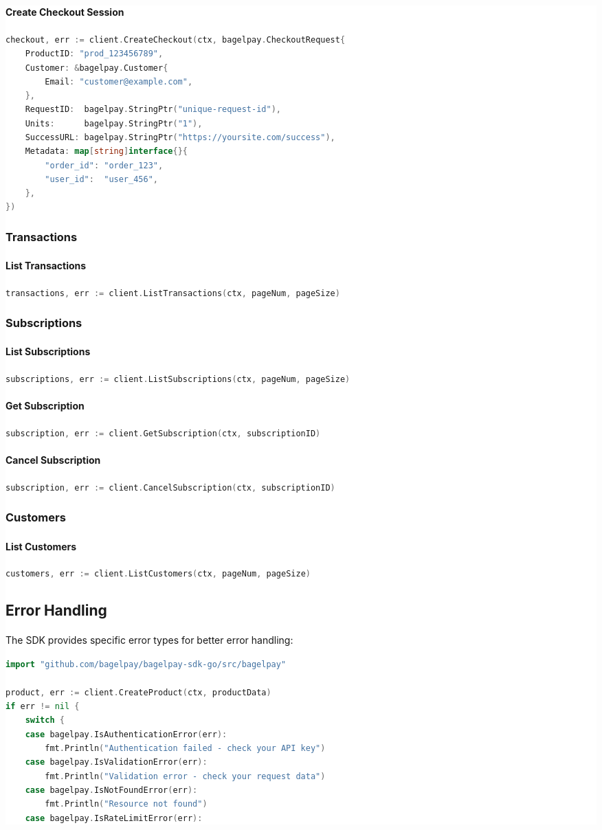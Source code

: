 #### Create Checkout Session
```go
checkout, err := client.CreateCheckout(ctx, bagelpay.CheckoutRequest{
	ProductID: "prod_123456789",
	Customer: &bagelpay.Customer{
		Email: "customer@example.com",
	},
	RequestID:  bagelpay.StringPtr("unique-request-id"),
	Units:      bagelpay.StringPtr("1"),
	SuccessURL: bagelpay.StringPtr("https://yoursite.com/success"),
	Metadata: map[string]interface{}{
		"order_id": "order_123",
		"user_id":  "user_456",
	},
})
```

### Transactions

#### List Transactions
```go
transactions, err := client.ListTransactions(ctx, pageNum, pageSize)
```

### Subscriptions

#### List Subscriptions
```go
subscriptions, err := client.ListSubscriptions(ctx, pageNum, pageSize)
```

#### Get Subscription
```go
subscription, err := client.GetSubscription(ctx, subscriptionID)
```

#### Cancel Subscription
```go
subscription, err := client.CancelSubscription(ctx, subscriptionID)
```

### Customers

#### List Customers
```go
customers, err := client.ListCustomers(ctx, pageNum, pageSize)
```

## Error Handling

The SDK provides specific error types for better error handling:

```go
import "github.com/bagelpay/bagelpay-sdk-go/src/bagelpay"

product, err := client.CreateProduct(ctx, productData)
if err != nil {
	switch {
	case bagelpay.IsAuthenticationError(err):
		fmt.Println("Authentication failed - check your API key")
	case bagelpay.IsValidationError(err):
		fmt.Println("Validation error - check your request data")
	case bagelpay.IsNotFoundError(err):
		fmt.Println("Resource not found")
	case bagelpay.IsRateLimitError(err):
```